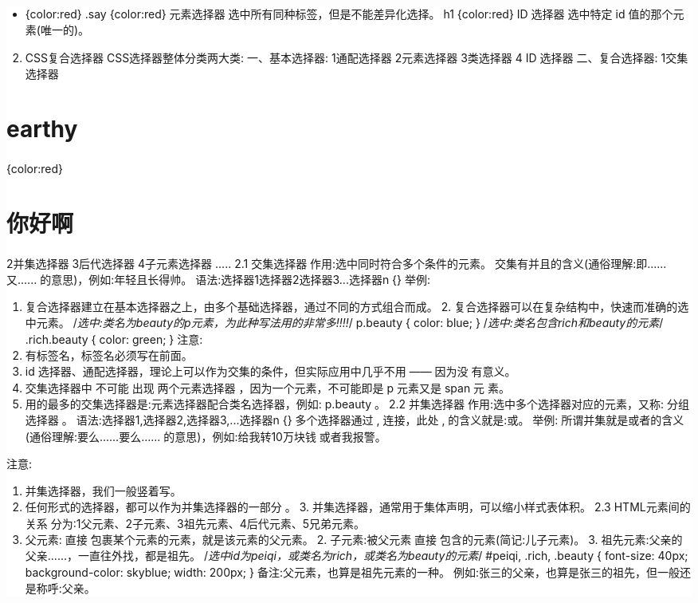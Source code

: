 * {color:red}
 .say {color:red}
             元素选择器 选中所有同种标签，但是不能差异化选择。 h1 {color:red}
          ID 选择器 选中特定 id 值的那个元素(唯一的)。

2. CSS复合选择器 CSS选择器整体分类两大类: 一、基本选择器:
1通配选择器 2元素选择器 3类选择器 4 ID 选择器
二、复合选择器:
   1交集选择器

# earthy

 {color:red}
    <h1 class="speak big">你好啊</h1>

 2并集选择器 3后代选择器 4子元素选择器 .....
2.1 交集选择器 作用:选中同时符合多个条件的元素。
交集有并且的含义(通俗理解:即......又...... 的意思)，例如:年轻且长得帅。 语法:选择器1选择器2选择器3...选择器n {}
举例:

  1. 复合选择器建立在基本选择器之上，由多个基础选择器，通过不同的方式组合而成。 2. 复合选择器可以在复杂结构中，快速而准确的选中元素。
  /*选中:类名为beauty的p元素，为此种写法用的非常多!!!!*/ p.beauty {
    color: blue;
}
/*选中:类名包含rich和beauty的元素*/ .rich.beauty {
    color: green;
}
注意:
  1. 有标签名，标签名必须写在前面。
  2. id 选择器、通配选择器，理论上可以作为交集的条件，但实际应用中几乎不用 —— 因为没
有意义。
  3. 交集选择器中 不可能 出现 两个元素选择器 ，因为一个元素，不可能即是 p 元素又是 span 元
素。
  4. 用的最多的交集选择器是:元素选择器配合类名选择器，例如: p.beauty 。
2.2 并集选择器
作用:选中多个选择器对应的元素，又称: 分组选择器 。
语法:选择器1,选择器2,选择器3,...选择器n {} 多个选择器通过 , 连接，此处 , 的含义就是:或。
举例:
   所谓并集就是或者的含义(通俗理解:要么......要么...... 的意思)，例如:给我转10万块钱 或者我报警。

 注意:

1. 并集选择器，我们一般竖着写。
2. 任何形式的选择器，都可以作为并集选择器的一部分 。 3. 并集选择器，通常用于集体声明，可以缩小样式表体积。
2.3 HTML元素间的关系 分为:1父元素、2子元素、3祖先元素、4后代元素、5兄弟元素。
1. 父元素: 直接 包裹某个元素的元素，就是该元素的父元素。
   2. 子元素:被父元素 直接 包含的元素(简记:儿子元素)。
   3. 祖先元素:父亲的父亲......，一直往外找，都是祖先。
/*选中id为peiqi，或类名为rich，或类名为beauty的元素*/ #peiqi,
.rich,
.beauty {
    font-size: 40px;
    background-color: skyblue;
    width: 200px;
}
  备注:父元素，也算是祖先元素的一种。
例如:张三的父亲，也算是张三的祖先，但一般还是称呼:父亲。
